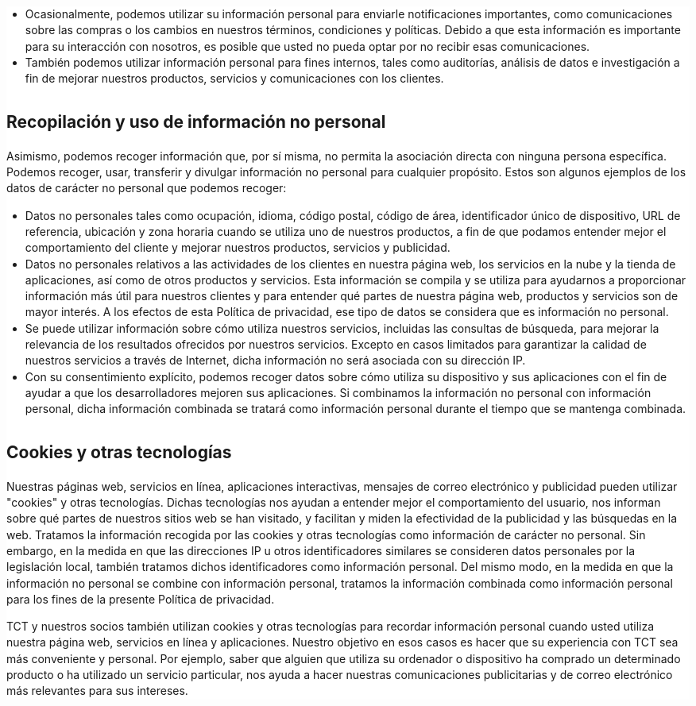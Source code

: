 - Ocasionalmente, podemos utilizar su información personal para enviarle notificaciones importantes, como comunicaciones sobre las compras o los cambios en nuestros términos, condiciones y políticas. Debido a que esta información es importante para su interacción con nosotros, es posible que usted no pueda optar por no recibir esas comunicaciones.
- También podemos utilizar información personal para fines internos, tales como auditorías, análisis de datos e investigación a fin de mejorar nuestros productos, servicios y comunicaciones con los clientes.

## Recopilación y uso de información no personal

Asimismo, podemos recoger información que, por sí misma, no permita la asociación directa con ninguna persona específica. Podemos recoger, usar, transferir y divulgar información no personal para cualquier propósito. Estos son algunos ejemplos de los datos de carácter no personal que podemos recoger:
- Datos no personales tales como ocupación, idioma, código postal, código de área, identificador único de dispositivo, URL de referencia, ubicación y zona horaria cuando se utiliza uno de nuestros productos, a fin de que podamos entender mejor el comportamiento del cliente y mejorar nuestros productos, servicios y publicidad.
- Datos no personales relativos a las actividades de los clientes en nuestra página web, los servicios en la nube y la tienda de aplicaciones, así como de otros productos y servicios. Esta información se compila y se utiliza para ayudarnos a proporcionar información más útil para nuestros clientes y para entender qué partes de nuestra página web, productos y servicios son de mayor interés. A los efectos de esta Política de privacidad, ese tipo de datos se considera que es información no personal.
- Se puede utilizar información sobre cómo utiliza nuestros servicios, incluidas las consultas de búsqueda, para mejorar la relevancia de los resultados ofrecidos por nuestros servicios. Excepto en casos limitados para garantizar la calidad de nuestros servicios a través de Internet, dicha información no será asociada con su dirección IP.
- Con su consentimiento explícito, podemos recoger datos sobre cómo utiliza su dispositivo y sus aplicaciones con el fin de ayudar a que los desarrolladores mejoren sus aplicaciones.
Si combinamos la información no personal con información personal, dicha información combinada se tratará como información personal durante el tiempo que se mantenga combinada.

## Cookies y otras tecnologías

Nuestras páginas web, servicios en línea, aplicaciones interactivas, mensajes de correo electrónico y publicidad pueden utilizar "cookies" y otras tecnologías. Dichas tecnologías nos ayudan a entender mejor el comportamiento del usuario, nos informan sobre qué partes de nuestros sitios web se han visitado, y facilitan y miden la efectividad de la publicidad y las búsquedas en la web. Tratamos la información recogida por las cookies y otras tecnologías como información de carácter no personal. Sin embargo, en la medida en que las direcciones IP u otros identificadores similares se consideren datos personales por la legislación local, también tratamos dichos identificadores como información personal. Del mismo modo, en la medida en que la información no personal se combine con información personal, tratamos la información combinada como información personal para los fines de la presente Política de privacidad.

TCT y nuestros socios también utilizan cookies y otras tecnologías para recordar información personal cuando usted utiliza nuestra página web, servicios en línea y aplicaciones. Nuestro objetivo en esos casos es hacer que su experiencia con TCT sea más conveniente y personal. Por ejemplo, saber que alguien que utiliza su ordenador o dispositivo ha comprado un determinado producto o ha utilizado un servicio particular, nos ayuda a hacer nuestras comunicaciones publicitarias y de correo electrónico más relevantes para sus intereses. 
